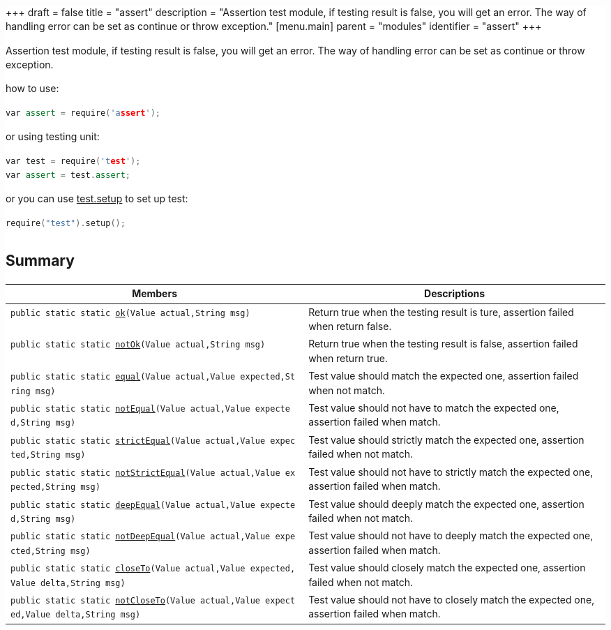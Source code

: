 +++
draft = false
title = "assert"
description = "Assertion test module, if testing result is false, you will get an error. The way of handling error can be set as continue or throw exception."
[menu.main]
parent = "modules"
identifier = "assert"
+++

Assertion test module, if testing result is false, you will get an error. The way of handling error can be set as continue or throw exception.

how to use:

```cpp
var assert = require('assert');
```

or using testing unit:

```cpp
var test = require('test');
var assert = test.assert;
```

or you can use [test.setup](#df/d04/namespacetest_1a38550424e855b291100020778b09064a) to set up test:

```cpp
require("test").setup();
```

## Summary

 Members                        | Descriptions                                
--------------------------------|---------------------------------------------
`public static static `[`ok`](#d2/dab/namespaceassert_1a6bc7d80bbf7943df46c671087f7cfce2)`(Value actual,String msg)`            | Return true when the testing result is ture, assertion failed when return false.
`public static static `[`notOk`](#d2/dab/namespaceassert_1ac587cf8bf42a5f632c7c03e672040de8)`(Value actual,String msg)`            | Return true when the testing result is false, assertion failed when return true.
`public static static `[`equal`](#d2/dab/namespaceassert_1af37037ca6be593c635dc7a312e45f17e)`(Value actual,Value expected,String msg)`            | Test value should match the expected one, assertion failed when not match.
`public static static `[`notEqual`](#d2/dab/namespaceassert_1a2685f5cac15c1818fdd1be92cbf369c1)`(Value actual,Value expected,String msg)`            | Test value should not have to match the expected one, assertion failed when match.
`public static static `[`strictEqual`](#d2/dab/namespaceassert_1a2cb47b83fabc213b290b9b4ce7564f35)`(Value actual,Value expected,String msg)`            | Test value should strictly match the expected one, assertion failed when not match.
`public static static `[`notStrictEqual`](#d2/dab/namespaceassert_1a49a140f439d16080cdf86fbc02bf76cf)`(Value actual,Value expected,String msg)`            | Test value should not have to strictly match the expected one, assertion failed when match.
`public static static `[`deepEqual`](#d2/dab/namespaceassert_1aa4fc0c264fe253b71659fa15bd444d34)`(Value actual,Value expected,String msg)`            | Test value should deeply match the expected one, assertion failed when not match.
`public static static `[`notDeepEqual`](#d2/dab/namespaceassert_1af2e1f574fd2ccb3c2c36717d14e33f67)`(Value actual,Value expected,String msg)`            | Test value should not have to deeply match the expected one, assertion failed when match.
`public static static `[`closeTo`](#d2/dab/namespaceassert_1a57f9d7269de9767896481d6c6491b053)`(Value actual,Value expected,Value delta,String msg)`            | Test value should closely match the expected one, assertion failed when not match.
`public static static `[`notCloseTo`](#d2/dab/namespaceassert_1a785eff37919f22095e68cc20d85b0020)`(Value actual,Value expected,Value delta,String msg)`            | Test value should not have to closely match the expected one, assertion failed when match.